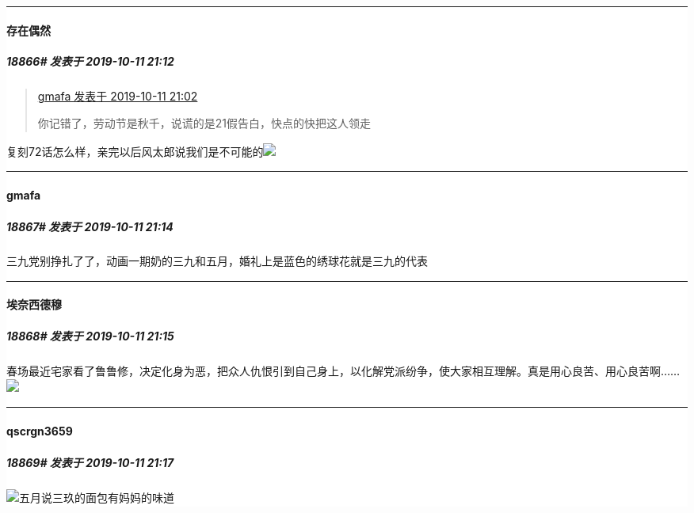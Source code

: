 





-----

####  存在偶然  
##### 18866#       发表于 2019-10-11 21:12



<blockquote><a href="httphttps://bbs.saraba1st.com/2b/forum.php?mod=redirect&amp;goto=findpost&amp;pid=45190887&amp;ptid=1831320" target="_blank">gmafa 发表于 2019-10-11 21:02</a>

你记错了，劳动节是秋千，说谎的是21假告白，快点的快把这人领走</blockquote>
复刻72话怎么样，亲完以后风太郎说我们是不可能的<img src="https://static.saraba1st.com/image/smiley/face2017/054.png" referrerpolicy="no-referrer">







-----

####  gmafa  
##### 18867#       发表于 2019-10-11 21:14




三九党别挣扎了了，动画一期奶的三九和五月，婚礼上是蓝色的绣球花就是三九的代表







-----

####  埃奈西德穆  
##### 18868#       发表于 2019-10-11 21:15




春场最近宅家看了鲁鲁修，决定化身为恶，把众人仇恨引到自己身上，以化解党派纷争，使大家相互理解。真是用心良苦、用心良苦啊……<img src="https://static.saraba1st.com/image/smiley/face2017/002.png" referrerpolicy="no-referrer">







-----

####  qscrgn3659  
##### 18869#       发表于 2019-10-11 21:17



<img src="https://static.saraba1st.com/image/smiley/face2017/037.png" referrerpolicy="no-referrer">五月说三玖的面包有妈妈的味道

